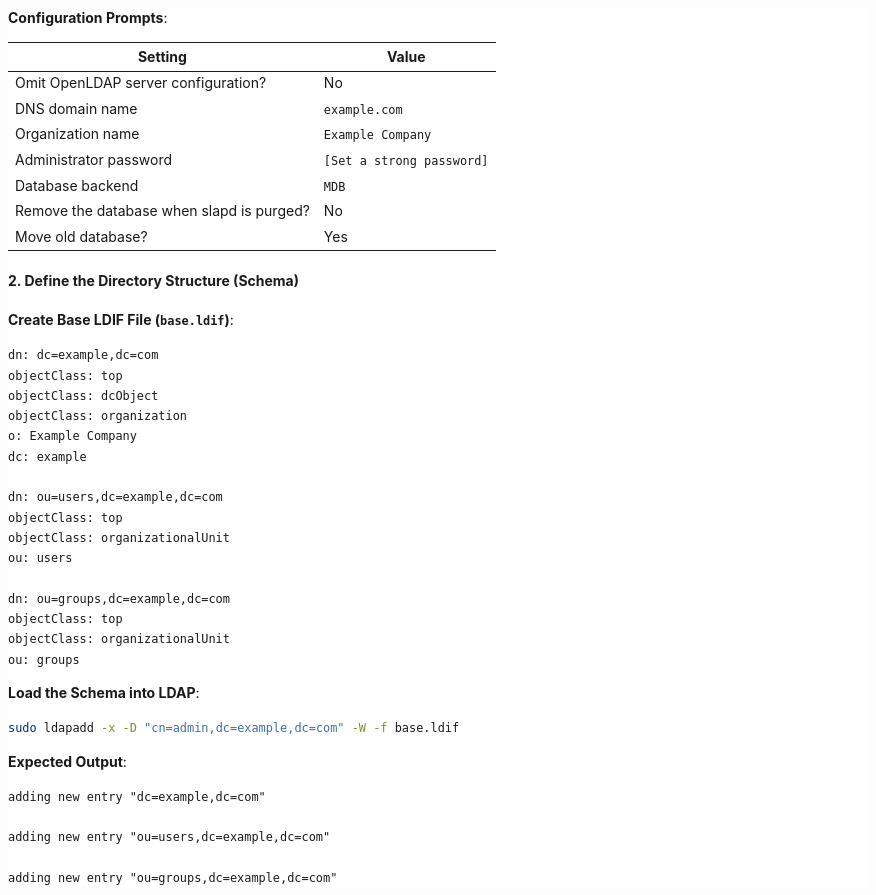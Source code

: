 **Configuration Prompts**:

| Setting                                        | Value                     |
|------------------------------------------------|---------------------------|
| Omit OpenLDAP server configuration?            | No                        |
| DNS domain name                                | `example.com`             |
| Organization name                              | `Example Company`         |
| Administrator password                         | `[Set a strong password]` |
| Database backend                               | `MDB`                     |
| Remove the database when slapd is purged?      | No                        |
| Move old database?                             | Yes                       |

#### 2. Define the Directory Structure (Schema)

**Create Base LDIF File (`base.ldif`)**:

```ldif
dn: dc=example,dc=com
objectClass: top
objectClass: dcObject
objectClass: organization
o: Example Company
dc: example

dn: ou=users,dc=example,dc=com
objectClass: top
objectClass: organizationalUnit
ou: users

dn: ou=groups,dc=example,dc=com
objectClass: top
objectClass: organizationalUnit
ou: groups
```

**Load the Schema into LDAP**:

```bash
sudo ldapadd -x -D "cn=admin,dc=example,dc=com" -W -f base.ldif
```

**Expected Output**:

```
adding new entry "dc=example,dc=com"

adding new entry "ou=users,dc=example,dc=com"

adding new entry "ou=groups,dc=example,dc=com"
```
